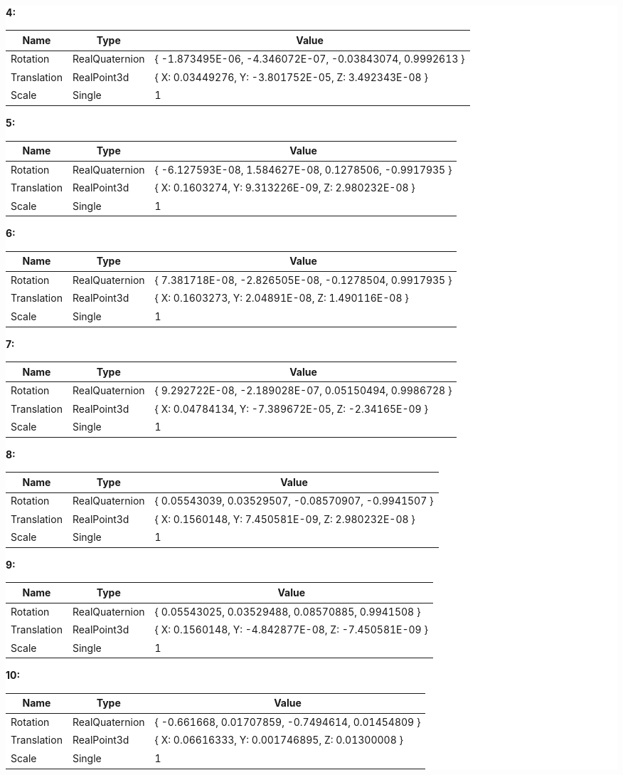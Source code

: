 
**4:**

Name	| Type	| Value
---	|---	|---	|
Rotation	|RealQuaternion	|{ -1.873495E-06, -4.346072E-07, -0.03843074, 0.9992613 }
Translation	|RealPoint3d	|{ X: 0.03449276, Y: -3.801752E-05, Z: 3.492343E-08 }
Scale	|Single	|1


**5:**

Name	| Type	| Value
---	|---	|---	|
Rotation	|RealQuaternion	|{ -6.127593E-08, 1.584627E-08, 0.1278506, -0.9917935 }
Translation	|RealPoint3d	|{ X: 0.1603274, Y: 9.313226E-09, Z: 2.980232E-08 }
Scale	|Single	|1


**6:**

Name	| Type	| Value
---	|---	|---	|
Rotation	|RealQuaternion	|{ 7.381718E-08, -2.826505E-08, -0.1278504, 0.9917935 }
Translation	|RealPoint3d	|{ X: 0.1603273, Y: 2.04891E-08, Z: 1.490116E-08 }
Scale	|Single	|1


**7:**

Name	| Type	| Value
---	|---	|---	|
Rotation	|RealQuaternion	|{ 9.292722E-08, -2.189028E-07, 0.05150494, 0.9986728 }
Translation	|RealPoint3d	|{ X: 0.04784134, Y: -7.389672E-05, Z: -2.34165E-09 }
Scale	|Single	|1


**8:**

Name	| Type	| Value
---	|---	|---	|
Rotation	|RealQuaternion	|{ 0.05543039, 0.03529507, -0.08570907, -0.9941507 }
Translation	|RealPoint3d	|{ X: 0.1560148, Y: 7.450581E-09, Z: 2.980232E-08 }
Scale	|Single	|1


**9:**

Name	| Type	| Value
---	|---	|---	|
Rotation	|RealQuaternion	|{ 0.05543025, 0.03529488, 0.08570885, 0.9941508 }
Translation	|RealPoint3d	|{ X: 0.1560148, Y: -4.842877E-08, Z: -7.450581E-09 }
Scale	|Single	|1


**10:**

Name	| Type	| Value
---	|---	|---	|
Rotation	|RealQuaternion	|{ -0.661668, 0.01707859, -0.7494614, 0.01454809 }
Translation	|RealPoint3d	|{ X: 0.06616333, Y: 0.001746895, Z: 0.01300008 }
Scale	|Single	|1
